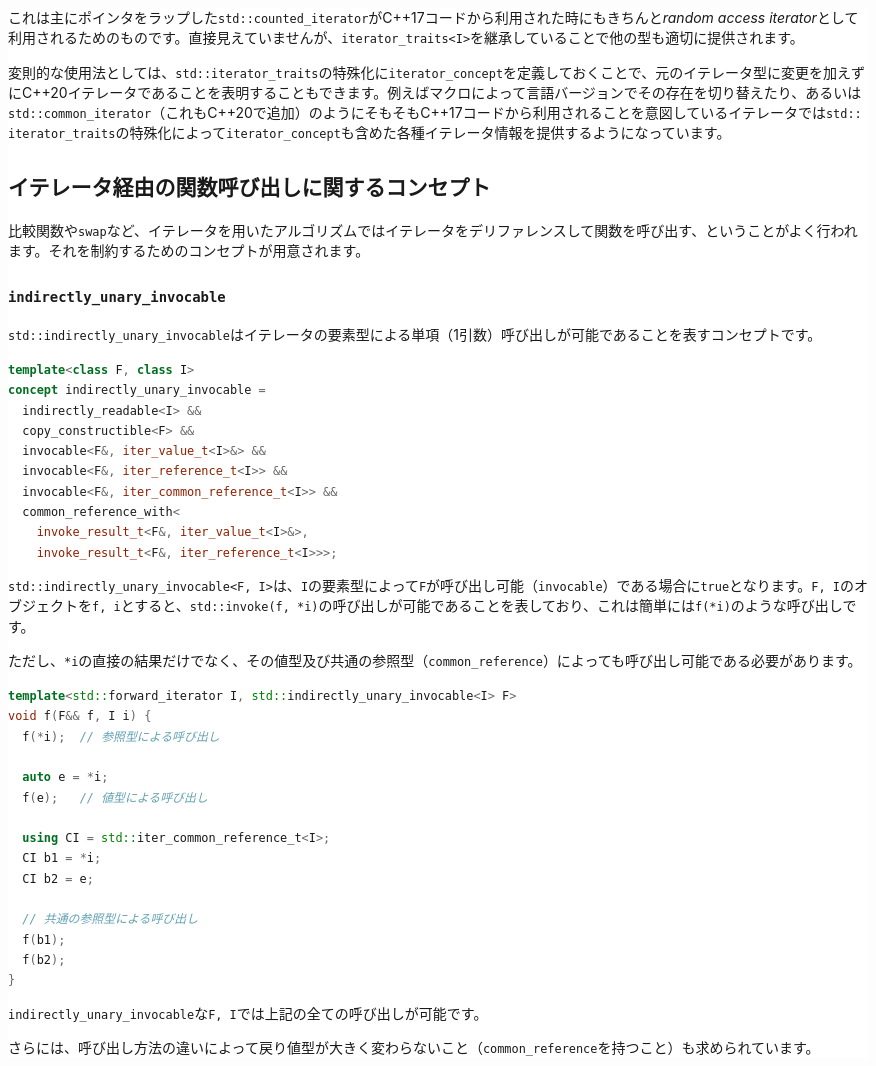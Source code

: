 これは主にポインタをラップした`std::counted_iterator`がC++17コードから利用された時にもきちんと*random access iterator*として利用されるためのものです。直接見えていませんが、`iterator_traits<I>`を継承していることで他の型も適切に提供されます。

変則的な使用法としては、`std::iterator_traits`の特殊化に`iterator_concept`を定義しておくことで、元のイテレータ型に変更を加えずにC++20イテレータであることを表明することもできます。例えばマクロによって言語バージョンでその存在を切り替えたり、あるいは`std::common_iterator`（これもC++20で追加）のようにそもそもC++17コードから利用されることを意図しているイテレータでは`std::iterator_traits`の特殊化によって`iterator_concept`も含めた各種イテレータ情報を提供するようになっています。

## イテレータ経由の関数呼び出しに関するコンセプト

比較関数や`swap`など、イテレータを用いたアルゴリズムではイテレータをデリファレンスして関数を呼び出す、ということがよく行われます。それを制約するためのコンセプトが用意されます。

### `indirectly_unary_invocable`

`std::indirectly_unary_invocable`はイテレータの要素型による単項（1引数）呼び出しが可能であることを表すコンセプトです。

```cpp
template<class F, class I>
concept indirectly_unary_invocable =
  indirectly_readable<I> &&
  copy_constructible<F> &&
  invocable<F&, iter_value_t<I>&> &&
  invocable<F&, iter_reference_t<I>> &&
  invocable<F&, iter_common_reference_t<I>> &&
  common_reference_with<
    invoke_result_t<F&, iter_value_t<I>&>,
    invoke_result_t<F&, iter_reference_t<I>>>;
```

`std::indirectly_unary_invocable<F, I>`は、`I`の要素型によって`F`が呼び出し可能（`invocable`）である場合に`true`となります。`F, I`のオブジェクトを`f, i`とすると、`std::invoke(f, *i)`の呼び出しが可能であることを表しており、これは簡単には`f(*i)`のような呼び出しです。

ただし、`*i`の直接の結果だけでなく、その値型及び共通の参照型（`common_reference`）によっても呼び出し可能である必要があります。

```cpp
template<std::forward_iterator I, std::indirectly_unary_invocable<I> F>
void f(F&& f, I i) {
  f(*i);  // 参照型による呼び出し

  auto e = *i;
  f(e);   // 値型による呼び出し

  using CI = std::iter_common_reference_t<I>;
  CI b1 = *i;
  CI b2 = e;

  // 共通の参照型による呼び出し
  f(b1);
  f(b2);
}
```

`indirectly_unary_invocable`な`F, I`では上記の全ての呼び出しが可能です。

さらには、呼び出し方法の違いによって戻り値型が大きく変わらないこと（`common_reference`を持つこと）も求められています。
